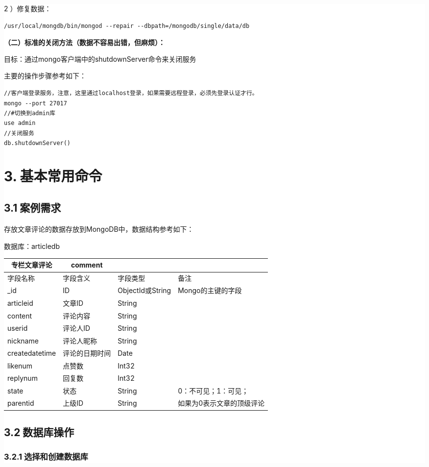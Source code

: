   2 ）修复数据：

  ```
  /usr/local/mongdb/bin/mongod --repair --dbpath=/mongodb/single/data/db
  ```

  **（二）标准的关闭方法（数据不容易出错，但麻烦）：**

  目标：通过mongo客户端中的shutdownServer命令来关闭服务

  主要的操作步骤参考如下：

  ```
  //客户端登录服务，注意，这里通过localhost登录，如果需要远程登录，必须先登录认证才行。
  mongo --port 27017
  //#切换到admin库
  use admin
  //关闭服务
  db.shutdownServer()
  ```

# 3. 基本常用命令

## 3.1 案例需求

存放文章评论的数据存放到MongoDB中，数据结构参考如下：

数据库：articledb

| 专栏文章评论   | comment        |                  |                           |
| -------------- | -------------- | ---------------- | ------------------------- |
| 字段名称       | 字段含义       | 字段类型         | 备注                      |
| _id            | ID             | ObjectId或String | Mongo的主键的字段         |
| articleid      | 文章ID         | String           |                           |
| content        | 评论内容       | String           |                           |
| userid         | 评论人ID       | String           |                           |
| nickname       | 评论人昵称     | String           |                           |
| createdatetime | 评论的日期时间 | Date             |                           |
| likenum        | 点赞数         | Int32            |                           |
| replynum       | 回复数         | Int32            |                           |
| state          | 状态           | String           | 0：不可见；1：可见；      |
| parentid       | 上级ID         | String           | 如果为0表示文章的顶级评论 |

## 3.2 数据库操作

### 3.2.1 选择和创建数据库
